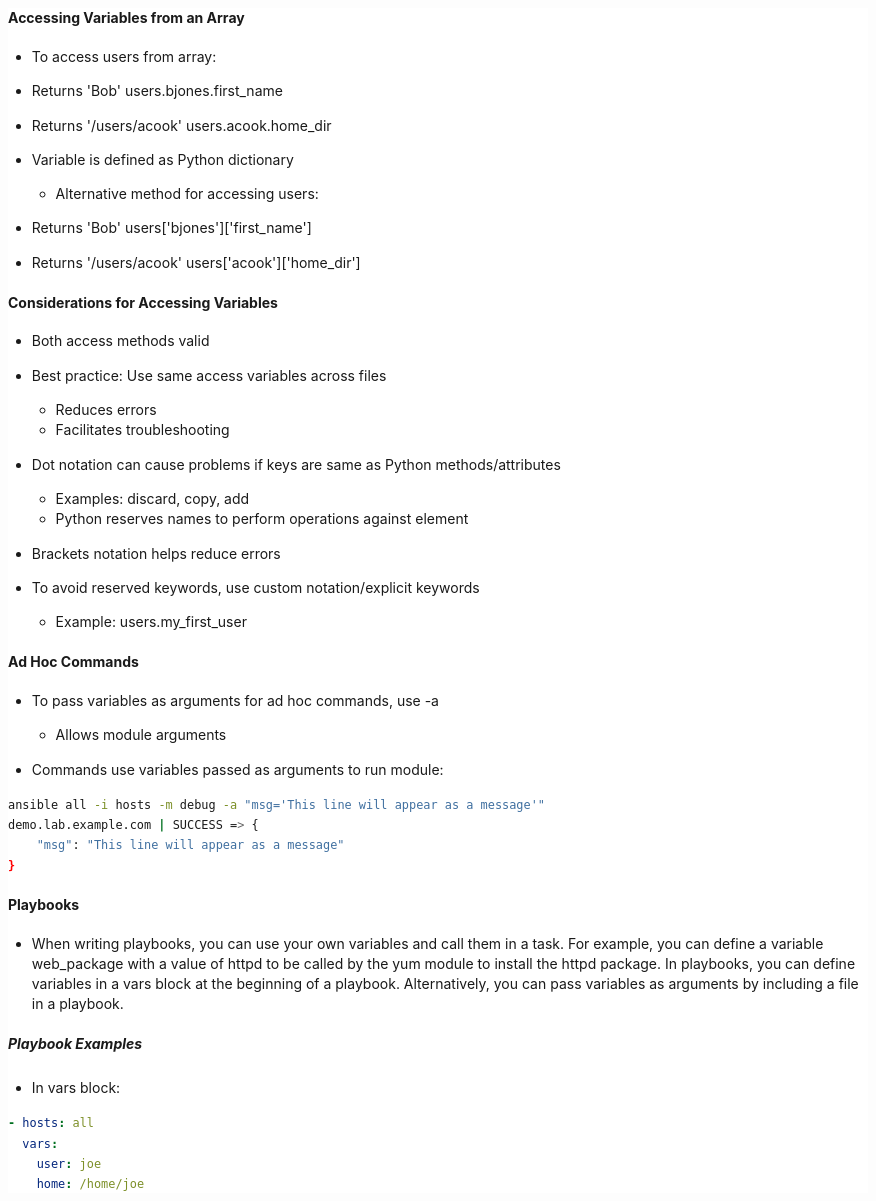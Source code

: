 #### Accessing Variables from an Array
* To access users from array:

* Returns 'Bob'
users.bjones.first_name

* Returns '/users/acook'
users.acook.home_dir

* Variable is defined as Python dictionary
  * Alternative method for accessing users:

* Returns 'Bob'
users['bjones']['first_name']

* Returns '/users/acook'
users['acook']['home_dir']

#### Considerations for Accessing Variables
* Both access methods valid
* Best practice: Use same access variables across files
  * Reduces errors
  * Facilitates troubleshooting

* Dot notation can cause problems if keys are same as Python methods/attributes
  * Examples: discard, copy, add
  * Python reserves names to perform operations against element

* Brackets notation helps reduce errors

* To avoid reserved keywords, use custom notation/explicit keywords
  * Example: users.my_first_user

#### Ad Hoc Commands
* To pass variables as arguments for ad hoc commands, use -a
  * Allows module arguments

* Commands use variables passed as arguments to run module:

~~~bash
ansible all -i hosts -m debug -a "msg='This line will appear as a message'"
demo.lab.example.com | SUCCESS => {
    "msg": "This line will appear as a message"
}
~~~

#### Playbooks
* When writing playbooks, you can use your own variables and call them in a task. For example, you can define a variable web_package with a value of httpd to be called by the yum module to install the httpd package. In playbooks, you can define variables in a vars block at the beginning of a playbook. Alternatively, you can pass variables as arguments by including a file in a playbook.

##### Playbook Examples
* In vars block:
~~~yaml
- hosts: all
  vars:
    user: joe
    home: /home/joe
~~~
